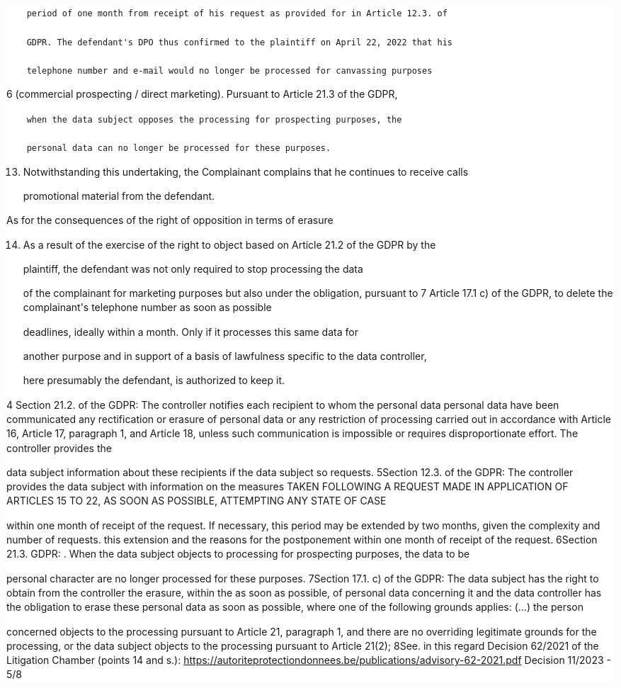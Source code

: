         period of one month from receipt of his request as provided for in Article 12.3. of

        GDPR. The defendant's DPO thus confirmed to the plaintiff on April 22, 2022 that his

        telephone number and e-mail would no longer be processed for canvassing purposes

6 (commercial prospecting / direct marketing). Pursuant to Article 21.3 of the GDPR,

        when the data subject opposes the processing for prospecting purposes, the

        personal data can no longer be processed for these purposes.

 13. Notwithstanding this undertaking, the Complainant complains that he continues to receive calls

        promotional material from the defendant.

 As for the consequences of the right of opposition in terms of erasure

 14. As a result of the exercise of the right to object based on Article 21.2 of the GDPR by the

        plaintiff, the defendant was not only required to stop processing the data

        of the complainant for marketing purposes but also under the obligation, pursuant to
7 Article 17.1 c) of the GDPR, to delete the complainant's telephone number as soon as possible

        deadlines, ideally within a month. Only if it processes this same data for

        another purpose and in support of a basis of lawfulness specific to the data controller,

        here presumably the defendant, is authorized to keep it.

4 Section 21.2. of the GDPR: The controller notifies each recipient to whom the personal data
personal data have been communicated any rectification or erasure of personal data or any
restriction of processing carried out in accordance with Article 16, Article 17, paragraph 1, and Article 18, unless such
communication is impossible or requires disproportionate effort. The controller provides the

data subject information about these recipients if the data subject so requests.
5Section 12.3. of the GDPR: The controller provides the data subject with information on the measures
TAKEN FOLLOWING A REQUEST MADE IN APPLICATION OF ARTICLES 15 TO 22, AS SOON AS POSSIBLE, ATTEMPTING ANY STATE OF CASE

within one month of receipt of the request. If necessary, this period may be extended by two months,
given the complexity and number of requests.
this extension and the reasons for the postponement within one month of receipt of the request.
6Section 21.3. GDPR: . When the data subject objects to processing for prospecting purposes, the data to be

personal character are no longer processed for these purposes.
7Section 17.1. c) of the GDPR: The data subject has the right to obtain from the controller the erasure, within the
as soon as possible, of personal data concerning it and the data controller has the obligation to erase these
personal data as soon as possible, where one of the following grounds applies: (…) the person

concerned objects to the processing pursuant to Article 21, paragraph 1, and there are no overriding legitimate grounds for the
processing, or the data subject objects to the processing pursuant to Article 21(2);
8See. in this regard Decision 62/2021 of the Litigation Chamber (points 14 and s.):
https://autoriteprotectiondonnees.be/publications/advisory-62-2021.pdf Decision 11/2023 - 5/8
